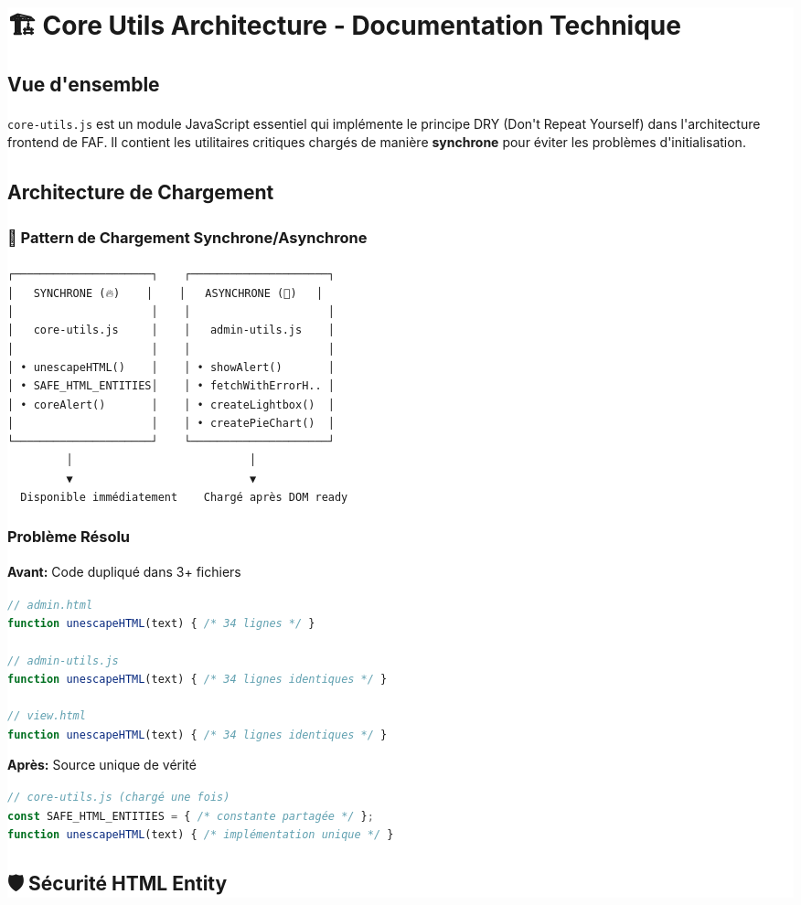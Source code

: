 # 🏗️ Core Utils Architecture - Documentation Technique

## Vue d'ensemble

`core-utils.js` est un module JavaScript essentiel qui implémente le principe DRY (Don't Repeat Yourself) dans l'architecture frontend de FAF. Il contient les utilitaires critiques chargés de manière **synchrone** pour éviter les problèmes d'initialisation.

## Architecture de Chargement

### 🔄 Pattern de Chargement Synchrone/Asynchrone

```
┌─────────────────────┐    ┌─────────────────────┐
│   SYNCHRONE (🔥)    │    │   ASYNCHRONE (🚀)   │
│                     │    │                     │
│   core-utils.js     │    │   admin-utils.js    │
│                     │    │                     │
│ • unescapeHTML()    │    │ • showAlert()       │
│ • SAFE_HTML_ENTITIES│    │ • fetchWithErrorH.. │
│ • coreAlert()       │    │ • createLightbox()  │
│                     │    │ • createPieChart()  │
└─────────────────────┘    └─────────────────────┘
         │                           │
         ▼                           ▼
  Disponible immédiatement    Chargé après DOM ready
```

### Problème Résolu

**Avant:** Code dupliqué dans 3+ fichiers
```javascript
// admin.html
function unescapeHTML(text) { /* 34 lignes */ }

// admin-utils.js  
function unescapeHTML(text) { /* 34 lignes identiques */ }

// view.html
function unescapeHTML(text) { /* 34 lignes identiques */ }
```

**Après:** Source unique de vérité
```javascript
// core-utils.js (chargé une fois)
const SAFE_HTML_ENTITIES = { /* constante partagée */ };
function unescapeHTML(text) { /* implémentation unique */ }
```

## 🛡️ Sécurité HTML Entity
